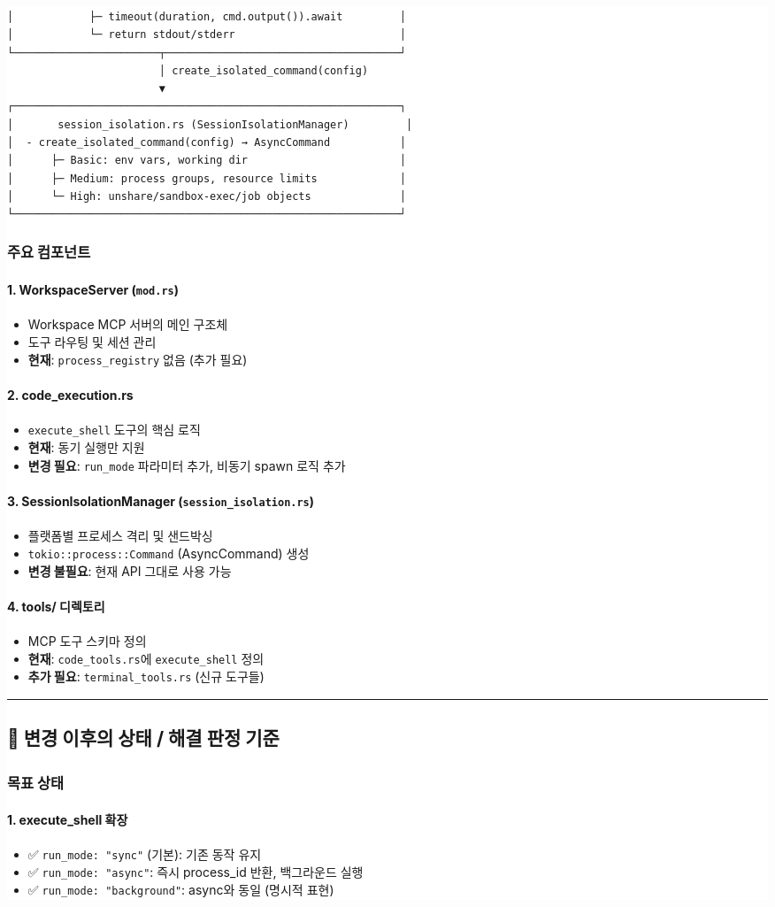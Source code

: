 ```
│            ├─ timeout(duration, cmd.output()).await         │
│            └─ return stdout/stderr                          │
└───────────────────────┬─────────────────────────────────────┘
                        │ create_isolated_command(config)
                        ▼
┌─────────────────────────────────────────────────────────────┐
│       session_isolation.rs (SessionIsolationManager)         │
│  - create_isolated_command(config) → AsyncCommand           │
│      ├─ Basic: env vars, working dir                        │
│      ├─ Medium: process groups, resource limits             │
│      └─ High: unshare/sandbox-exec/job objects              │
└─────────────────────────────────────────────────────────────┘
```

### 주요 컴포넌트

#### 1. **WorkspaceServer** (`mod.rs`)

- Workspace MCP 서버의 메인 구조체
- 도구 라우팅 및 세션 관리
- **현재**: `process_registry` 없음 (추가 필요)

#### 2. **code_execution.rs**

- `execute_shell` 도구의 핵심 로직
- **현재**: 동기 실행만 지원
- **변경 필요**: `run_mode` 파라미터 추가, 비동기 spawn 로직 추가

#### 3. **SessionIsolationManager** (`session_isolation.rs`)

- 플랫폼별 프로세스 격리 및 샌드박싱
- `tokio::process::Command` (AsyncCommand) 생성
- **변경 불필요**: 현재 API 그대로 사용 가능

#### 4. **tools/** 디렉토리

- MCP 도구 스키마 정의
- **현재**: `code_tools.rs`에 `execute_shell` 정의
- **추가 필요**: `terminal_tools.rs` (신규 도구들)

---

## 🎯 변경 이후의 상태 / 해결 판정 기준

### 목표 상태

#### 1. **execute_shell 확장**

- ✅ `run_mode: "sync"` (기본): 기존 동작 유지
- ✅ `run_mode: "async"`: 즉시 process_id 반환, 백그라운드 실행
- ✅ `run_mode: "background"`: async와 동일 (명시적 표현)
